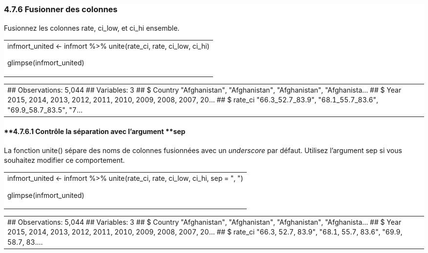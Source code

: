 
### **4.7.6 Fusionner des colonnes**

Fusionnez les colonnes rate, ci_low, et ci_hi ensemble.

<table>
  <tr>
    <td>infmort_united <- infmort %>%
  unite(rate_ci, rate, ci_low, ci_hi)

glimpse(infmort_united)</td>
  </tr>
</table>


<table>
  <tr>
    <td>## Observations: 5,044
## Variables: 3
## $ Country <chr> "Afghanistan", "Afghanistan", "Afghanistan", "Afghanista…
## $ Year    <dbl> 2015, 2014, 2013, 2012, 2011, 2010, 2009, 2008, 2007, 20…
## $ rate_ci <chr> "66.3_52.7_83.9", "68.1_55.7_83.6", "69.9_58.7_83.5", "7…</td>
  </tr>
</table>


#### **4.7.6.1 Contrôle la séparation avec l’argument ****sep**

La fonction unite() sépare des noms de colonnes fusionnées avec un *underscore* par défaut. Utilisez l’argument sep si vous souhaitez modifier ce comportement.

<table>
  <tr>
    <td>infmort_united <- infmort %>%
  unite(rate_ci, rate, ci_low, ci_hi, sep = ", ")

glimpse(infmort_united)</td>
  </tr>
</table>


<table>
  <tr>
    <td>## Observations: 5,044
## Variables: 3
## $ Country <chr> "Afghanistan", "Afghanistan", "Afghanistan", "Afghanista…
## $ Year    <dbl> 2015, 2014, 2013, 2012, 2011, 2010, 2009, 2008, 2007, 20…
## $ rate_ci <chr> "66.3, 52.7, 83.9", "68.1, 55.7, 83.6", "69.9, 58.7, 83.…</td>
  </tr>
</table>
